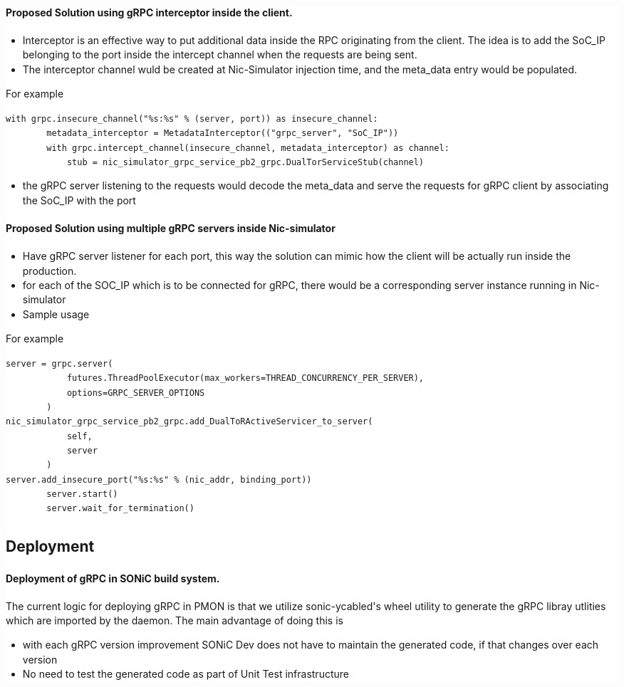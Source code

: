 #### Proposed Solution using gRPC interceptor inside the client.

- Interceptor is an effective way to put additional data inside the RPC originating from the client. The idea is to add the SoC_IP belonging to the port inside the intercept channel when the requests are being sent.
- The interceptor channel wuld be created at Nic-Simulator injection time, and the meta_data entry would be populated.

For example
```
with grpc.insecure_channel("%s:%s" % (server, port)) as insecure_channel:
        metadata_interceptor = MetadataInterceptor(("grpc_server", "SoC_IP"))
        with grpc.intercept_channel(insecure_channel, metadata_interceptor) as channel:
            stub = nic_simulator_grpc_service_pb2_grpc.DualTorServiceStub(channel)
```

- the gRPC server listening to the requests would decode the meta_data and serve the requests for gRPC client by associating the SoC_IP with the port

#### Proposed Solution using multiple gRPC servers inside Nic-simulator 

- Have gRPC server listener for each port, this way the solution can mimic how the client will be actually run inside the production.
- for each of the SOC_IP which is to be connected for gRPC, there would be a corresponding server instance running in Nic-simulator
- Sample usage

For example 
```
server = grpc.server(
            futures.ThreadPoolExecutor(max_workers=THREAD_CONCURRENCY_PER_SERVER),
            options=GRPC_SERVER_OPTIONS
        )
nic_simulator_grpc_service_pb2_grpc.add_DualToRActiveServicer_to_server(
            self,
            server
        )
server.add_insecure_port("%s:%s" % (nic_addr, binding_port))
        server.start()
        server.wait_for_termination()
```



## Deployment

#### Deployment of gRPC in SONiC build system.
The current logic for deploying gRPC in PMON is that we utilize sonic-ycabled's wheel utility to generate the gRPC libray utlities which are imported by the daemon.
The main advantage of doing this is
- with each gRPC version improvement SONiC Dev does not have to maintain the generated code, if that changes over each version
- No need to test the generated code as part of Unit Test infrastructure
